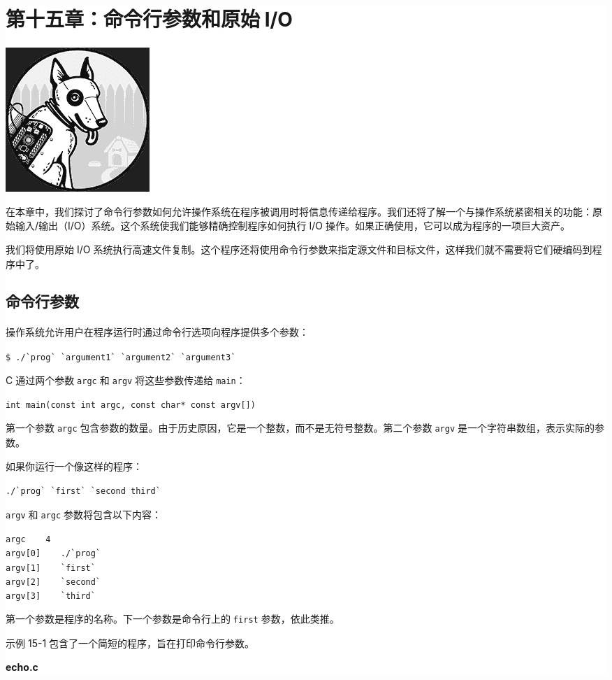 # 第十五章：命令行参数和原始 I/O

![](img/chapterart.png)

在本章中，我们探讨了命令行参数如何允许操作系统在程序被调用时将信息传递给程序。我们还将了解一个与操作系统紧密相关的功能：原始输入/输出（I/O）系统。这个系统使我们能够精确控制程序如何执行 I/O 操作。如果正确使用，它可以成为程序的一项巨大资产。

我们将使用原始 I/O 系统执行高速文件复制。这个程序还将使用命令行参数来指定源文件和目标文件，这样我们就不需要将它们硬编码到程序中了。

## 命令行参数

操作系统允许用户在程序运行时通过命令行选项向程序提供多个参数：

```
$ ./`prog` `argument1` `argument2` `argument3`
```

C 通过两个参数 `argc` 和 `argv` 将这些参数传递给 `main`：

```
int main(const int argc, const char* const argv[])
```

第一个参数 `argc` 包含参数的数量。由于历史原因，它是一个整数，而不是无符号整数。第二个参数 `argv` 是一个字符串数组，表示实际的参数。

如果你运行一个像这样的程序：

```
./`prog` `first` `second third`
```

`argv` 和 `argc` 参数将包含以下内容：

```
argc	4
argv[0]    ./`prog`
argv[1]    `first`
argv[2]    `second`
argv[3]    `third`
```

第一个参数是程序的名称。下一个参数是命令行上的 `first` 参数，依此类推。

示例 15-1 包含了一个简短的程序，旨在打印命令行参数。

**echo.c**
